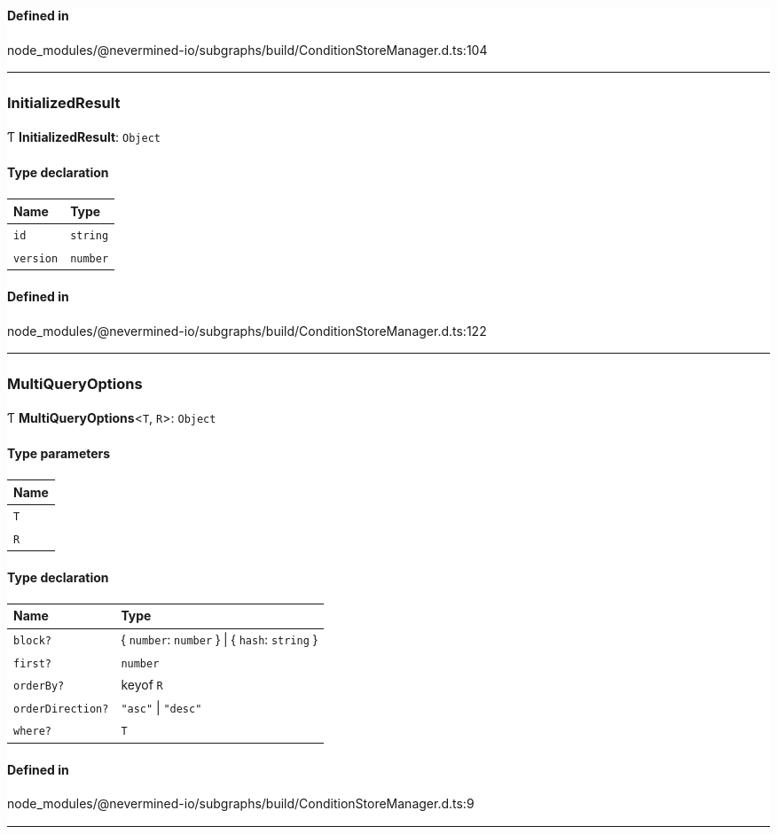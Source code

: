 #### Defined in

node_modules/@nevermined-io/subgraphs/build/ConditionStoreManager.d.ts:104

---

### InitializedResult

Ƭ **InitializedResult**: `Object`

#### Type declaration

| Name      | Type     |
| :-------- | :------- |
| `id`      | `string` |
| `version` | `number` |

#### Defined in

node_modules/@nevermined-io/subgraphs/build/ConditionStoreManager.d.ts:122

---

### MultiQueryOptions

Ƭ **MultiQueryOptions**<`T`, `R`\>: `Object`

#### Type parameters

| Name |
| :--- |
| `T`  |
| `R`  |

#### Type declaration

| Name              | Type                                           |
| :---------------- | :--------------------------------------------- |
| `block?`          | { `number`: `number` } \| { `hash`: `string` } |
| `first?`          | `number`                                       |
| `orderBy?`        | keyof `R`                                      |
| `orderDirection?` | `"asc"` \| `"desc"`                            |
| `where?`          | `T`                                            |

#### Defined in

node_modules/@nevermined-io/subgraphs/build/ConditionStoreManager.d.ts:9

---
